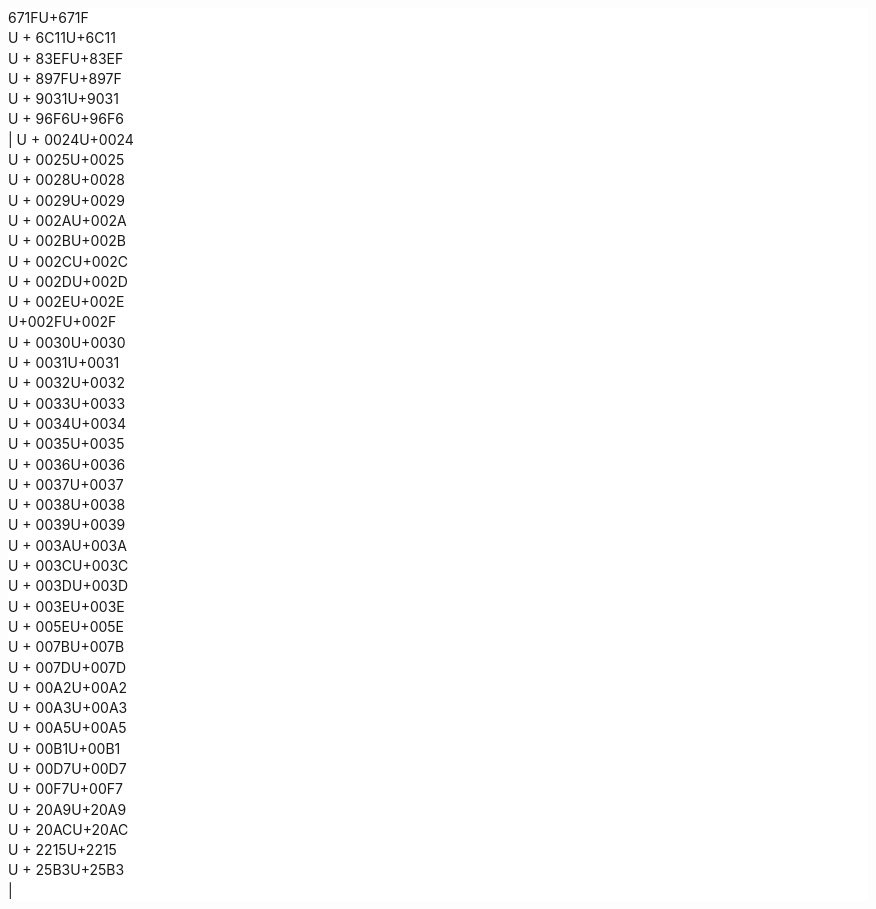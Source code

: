 671F</span><span class="sxs-lookup"><span data-stu-id="804e0-256">U+671F</span></span><br/> <span data-ttu-id="804e0-257">U + 6C11</span><span class="sxs-lookup"><span data-stu-id="804e0-257">U+6C11</span></span><br/> <span data-ttu-id="804e0-258">U + 83EF</span><span class="sxs-lookup"><span data-stu-id="804e0-258">U+83EF</span></span><br/> <span data-ttu-id="804e0-259">U + 897F</span><span class="sxs-lookup"><span data-stu-id="804e0-259">U+897F</span></span><br/> <span data-ttu-id="804e0-260">U + 9031</span><span class="sxs-lookup"><span data-stu-id="804e0-260">U+9031</span></span><br/> <span data-ttu-id="804e0-261">U + 96F6</span><span class="sxs-lookup"><span data-stu-id="804e0-261">U+96F6</span></span><br/> | <span data-ttu-id="804e0-262">U + 0024</span><span class="sxs-lookup"><span data-stu-id="804e0-262">U+0024</span></span><br/> <span data-ttu-id="804e0-263">U + 0025</span><span class="sxs-lookup"><span data-stu-id="804e0-263">U+0025</span></span><br/> <span data-ttu-id="804e0-264">U + 0028</span><span class="sxs-lookup"><span data-stu-id="804e0-264">U+0028</span></span><br/> <span data-ttu-id="804e0-265">U + 0029</span><span class="sxs-lookup"><span data-stu-id="804e0-265">U+0029</span></span><br/> <span data-ttu-id="804e0-266">U + 002A</span><span class="sxs-lookup"><span data-stu-id="804e0-266">U+002A</span></span><br/> <span data-ttu-id="804e0-267">U + 002B</span><span class="sxs-lookup"><span data-stu-id="804e0-267">U+002B</span></span><br/> <span data-ttu-id="804e0-268">U + 002C</span><span class="sxs-lookup"><span data-stu-id="804e0-268">U+002C</span></span><br/> <span data-ttu-id="804e0-269">U + 002D</span><span class="sxs-lookup"><span data-stu-id="804e0-269">U+002D</span></span><br/> <span data-ttu-id="804e0-270">U + 002E</span><span class="sxs-lookup"><span data-stu-id="804e0-270">U+002E</span></span><br/> <span data-ttu-id="804e0-271">U+002F</span><span class="sxs-lookup"><span data-stu-id="804e0-271">U+002F</span></span><br/> <span data-ttu-id="804e0-272">U + 0030</span><span class="sxs-lookup"><span data-stu-id="804e0-272">U+0030</span></span><br/> <span data-ttu-id="804e0-273">U + 0031</span><span class="sxs-lookup"><span data-stu-id="804e0-273">U+0031</span></span><br/> <span data-ttu-id="804e0-274">U + 0032</span><span class="sxs-lookup"><span data-stu-id="804e0-274">U+0032</span></span><br/> <span data-ttu-id="804e0-275">U + 0033</span><span class="sxs-lookup"><span data-stu-id="804e0-275">U+0033</span></span><br/> <span data-ttu-id="804e0-276">U + 0034</span><span class="sxs-lookup"><span data-stu-id="804e0-276">U+0034</span></span><br/> <span data-ttu-id="804e0-277">U + 0035</span><span class="sxs-lookup"><span data-stu-id="804e0-277">U+0035</span></span><br/> <span data-ttu-id="804e0-278">U + 0036</span><span class="sxs-lookup"><span data-stu-id="804e0-278">U+0036</span></span><br/> <span data-ttu-id="804e0-279">U + 0037</span><span class="sxs-lookup"><span data-stu-id="804e0-279">U+0037</span></span><br/> <span data-ttu-id="804e0-280">U + 0038</span><span class="sxs-lookup"><span data-stu-id="804e0-280">U+0038</span></span><br/> <span data-ttu-id="804e0-281">U + 0039</span><span class="sxs-lookup"><span data-stu-id="804e0-281">U+0039</span></span><br/> <span data-ttu-id="804e0-282">U + 003A</span><span class="sxs-lookup"><span data-stu-id="804e0-282">U+003A</span></span><br/> <span data-ttu-id="804e0-283">U + 003C</span><span class="sxs-lookup"><span data-stu-id="804e0-283">U+003C</span></span><br/> <span data-ttu-id="804e0-284">U + 003D</span><span class="sxs-lookup"><span data-stu-id="804e0-284">U+003D</span></span><br/> <span data-ttu-id="804e0-285">U + 003E</span><span class="sxs-lookup"><span data-stu-id="804e0-285">U+003E</span></span><br/> <span data-ttu-id="804e0-286">U + 005E</span><span class="sxs-lookup"><span data-stu-id="804e0-286">U+005E</span></span><br/> <span data-ttu-id="804e0-287">U + 007B</span><span class="sxs-lookup"><span data-stu-id="804e0-287">U+007B</span></span><br/> <span data-ttu-id="804e0-288">U + 007D</span><span class="sxs-lookup"><span data-stu-id="804e0-288">U+007D</span></span><br/> <span data-ttu-id="804e0-289">U + 00A2</span><span class="sxs-lookup"><span data-stu-id="804e0-289">U+00A2</span></span><br/> <span data-ttu-id="804e0-290">U + 00A3</span><span class="sxs-lookup"><span data-stu-id="804e0-290">U+00A3</span></span><br/> <span data-ttu-id="804e0-291">U + 00A5</span><span class="sxs-lookup"><span data-stu-id="804e0-291">U+00A5</span></span><br/> <span data-ttu-id="804e0-292">U + 00B1</span><span class="sxs-lookup"><span data-stu-id="804e0-292">U+00B1</span></span><br/> <span data-ttu-id="804e0-293">U + 00D7</span><span class="sxs-lookup"><span data-stu-id="804e0-293">U+00D7</span></span><br/> <span data-ttu-id="804e0-294">U + 00F7</span><span class="sxs-lookup"><span data-stu-id="804e0-294">U+00F7</span></span><br/> <span data-ttu-id="804e0-295">U + 20A9</span><span class="sxs-lookup"><span data-stu-id="804e0-295">U+20A9</span></span><br/> <span data-ttu-id="804e0-296">U + 20AC</span><span class="sxs-lookup"><span data-stu-id="804e0-296">U+20AC</span></span><br/> <span data-ttu-id="804e0-297">U + 2215</span><span class="sxs-lookup"><span data-stu-id="804e0-297">U+2215</span></span><br/> <span data-ttu-id="804e0-298">U + 25B3</span><span class="sxs-lookup"><span data-stu-id="804e0-298">U+25B3</span></span><br/> |
